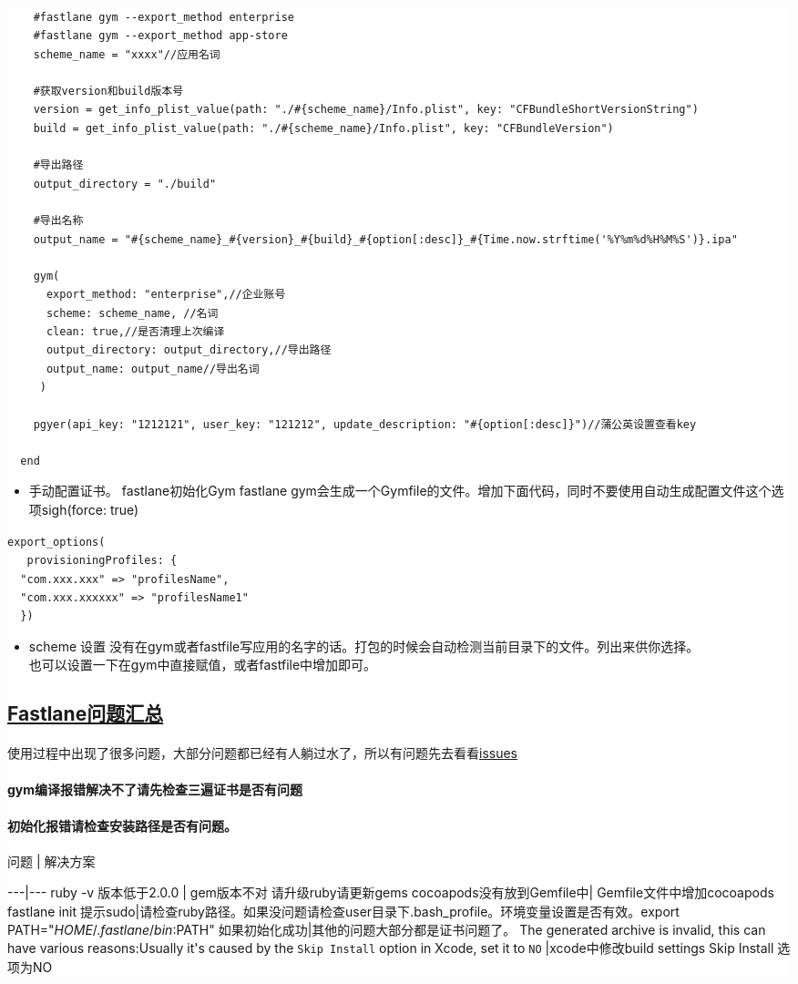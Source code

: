 ```
    #fastlane gym --export_method enterprise
    #fastlane gym --export_method app-store
    scheme_name = "xxxx"//应用名词

    #获取version和build版本号
    version = get_info_plist_value(path: "./#{scheme_name}/Info.plist", key: "CFBundleShortVersionString")
    build = get_info_plist_value(path: "./#{scheme_name}/Info.plist", key: "CFBundleVersion")
    
    #导出路径
    output_directory = "./build"
    
    #导出名称
    output_name = "#{scheme_name}_#{version}_#{build}_#{option[:desc]}_#{Time.now.strftime('%Y%m%d%H%M%S')}.ipa"

    gym(
      export_method: "enterprise",//企业账号
      scheme: scheme_name, //名词
      clean: true,//是否清理上次编译
      output_directory: output_directory,//导出路径
      output_name: output_name//导出名词
     )

    pgyer(api_key: "1212121", user_key: "121212", update_description: "#{option[:desc]}")//蒲公英设置查看key

  end
```

- 手动配置证书。 fastlane初始化Gym  fastlane gym会生成一个Gymfile的文件。增加下面代码，同时不要使用自动生成配置文件这个选项sigh(force: true)

```
export_options(
   provisioningProfiles: { 
  "com.xxx.xxx" => "profilesName",
  "com.xxx.xxxxxx" => "profilesName1"
  })
```
- scheme 设置 
没有在gym或者fastfile写应用的名字的话。打包的时候会自动检测当前目录下的文件。列出来供你选择。\
也可以设置一下在gym中直接赋值，或者fastfile中增加即可。

[Fastlane问题汇总](https://github.com/fastlane/fastlane/issues)
---
使用过程中出现了很多问题，大部分问题都已经有人躺过水了，所以有问题先去看看[issues](https://github.com/fastlane/fastlane/issues)
#### gym编译报错解决不了请先检查三遍证书是否有问题
#### 初始化报错请检查安装路径是否有问题。


问题 | 解决方案

---|---
ruby -v 版本低于2.0.0 |  gem版本不对 请升级ruby请更新gems
cocoapods没有放到Gemfile中|  Gemfile文件中增加cocoapods
fastlane init 提示sudo|请检查ruby路径。如果没问题请检查user目录下.bash_profile。环境变量设置是否有效。export PATH="$HOME/.fastlane/bin:$PATH"
如果初始化成功|其他的问题大部分都是证书问题了。
The generated archive is invalid, this can have various reasons:Usually it's caused by the `Skip Install` option in Xcode, set it to `NO` |xcode中修改build settings Skip Install 选项为NO 
